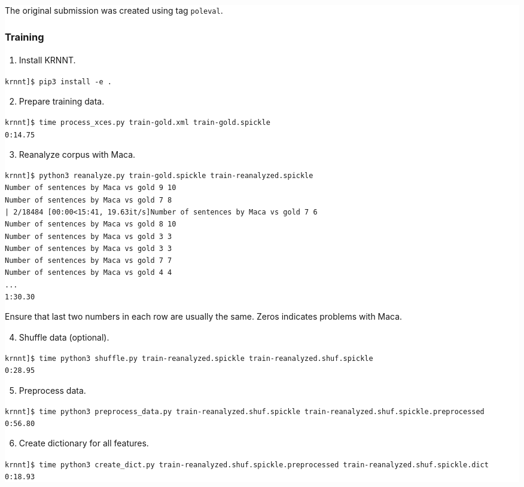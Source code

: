 The original submission was created using tag `poleval`.

### Training

1. Install KRNNT.

```
krnnt]$ pip3 install -e .
```


2. Prepare training data.

```
krnnt]$ time process_xces.py train-gold.xml train-gold.spickle 
0:14.75
```


3. Reanalyze corpus with Maca.

```
krnnt]$ python3 reanalyze.py train-gold.spickle train-reanalyzed.spickle
Number of sentences by Maca vs gold 9 10
Number of sentences by Maca vs gold 7 8                                                                                                                                         | 2/18484 [00:00<15:41, 19.63it/s]Number of sentences by Maca vs gold 7 6
Number of sentences by Maca vs gold 8 10
Number of sentences by Maca vs gold 3 3
Number of sentences by Maca vs gold 3 3
Number of sentences by Maca vs gold 7 7
Number of sentences by Maca vs gold 4 4
...
1:30.30
```
Ensure that last two numbers in each row are usually the same. Zeros indicates problems with Maca.

4. Shuffle data (optional).

```
krnnt]$ time python3 shuffle.py train-reanalyzed.spickle train-reanalyzed.shuf.spickle
0:28.95
```

5. Preprocess data.

```
krnnt]$ time python3 preprocess_data.py train-reanalyzed.shuf.spickle train-reanalyzed.shuf.spickle.preprocessed
0:56.80
```

6. Create dictionary for all features.

```
krnnt]$ time python3 create_dict.py train-reanalyzed.shuf.spickle.preprocessed train-reanalyzed.shuf.spickle.dict
0:18.93
```
